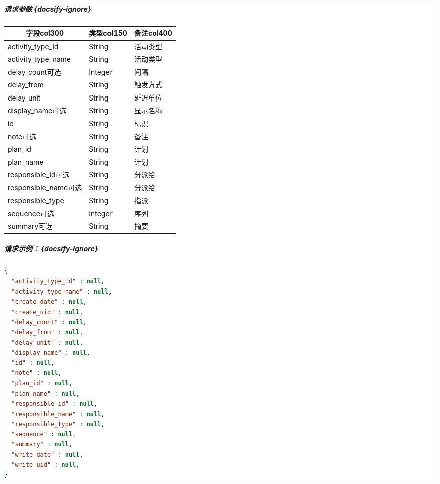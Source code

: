 

##### 请求参数 {docsify-ignore}
|字段col300|类型col150|备注col400|
|---|---|----|
|<el-row justify="space-between"><el-col :span="20">activity_type_id</el-col><el-col :span="4" style="text-align:right"></el-col> </el-row>|String|活动类型|
|<el-row justify="space-between"><el-col :span="20">activity_type_name</el-col><el-col :span="4" style="text-align:right"></el-col> </el-row>|String|活动类型|
|<el-row justify="space-between"><el-col :span="20">delay_count</el-col><el-col :span="4" style="text-align:right"><el-text size="small" type="success">可选</el-text></el-col> </el-row>|Integer|间隔|
|<el-row justify="space-between"><el-col :span="20">delay_from</el-col><el-col :span="4" style="text-align:right"></el-col> </el-row>|String|触发方式|
|<el-row justify="space-between"><el-col :span="20">delay_unit</el-col><el-col :span="4" style="text-align:right"></el-col> </el-row>|String|延迟单位|
|<el-row justify="space-between"><el-col :span="20">display_name</el-col><el-col :span="4" style="text-align:right"><el-text size="small" type="success">可选</el-text></el-col> </el-row>|String|显示名称|
|<el-row justify="space-between"><el-col :span="20">id</el-col><el-col :span="4" style="text-align:right"></el-col> </el-row>|String|标识|
|<el-row justify="space-between"><el-col :span="20">note</el-col><el-col :span="4" style="text-align:right"><el-text size="small" type="success">可选</el-text></el-col> </el-row>|String|备注|
|<el-row justify="space-between"><el-col :span="20">plan_id</el-col><el-col :span="4" style="text-align:right"></el-col> </el-row>|String|计划|
|<el-row justify="space-between"><el-col :span="20">plan_name</el-col><el-col :span="4" style="text-align:right"></el-col> </el-row>|String|计划|
|<el-row justify="space-between"><el-col :span="20">responsible_id</el-col><el-col :span="4" style="text-align:right"><el-text size="small" type="success">可选</el-text></el-col> </el-row>|String|分派给|
|<el-row justify="space-between"><el-col :span="20">responsible_name</el-col><el-col :span="4" style="text-align:right"><el-text size="small" type="success">可选</el-text></el-col> </el-row>|String|分派给|
|<el-row justify="space-between"><el-col :span="20">responsible_type</el-col><el-col :span="4" style="text-align:right"></el-col> </el-row>|String|指派|
|<el-row justify="space-between"><el-col :span="20">sequence</el-col><el-col :span="4" style="text-align:right"><el-text size="small" type="success">可选</el-text></el-col> </el-row>|Integer|序列|
|<el-row justify="space-between"><el-col :span="20">summary</el-col><el-col :span="4" style="text-align:right"><el-text size="small" type="success">可选</el-text></el-col> </el-row>|String|摘要|



##### 请求示例： {docsify-ignore}
```json
{
  "activity_type_id" : null,
  "activity_type_name" : null,
  "create_date" : null,
  "create_uid" : null,
  "delay_count" : null,
  "delay_from" : null,
  "delay_unit" : null,
  "display_name" : null,
  "id" : null,
  "note" : null,
  "plan_id" : null,
  "plan_name" : null,
  "responsible_id" : null,
  "responsible_name" : null,
  "responsible_type" : null,
  "sequence" : null,
  "summary" : null,
  "write_date" : null,
  "write_uid" : null,
}
```
